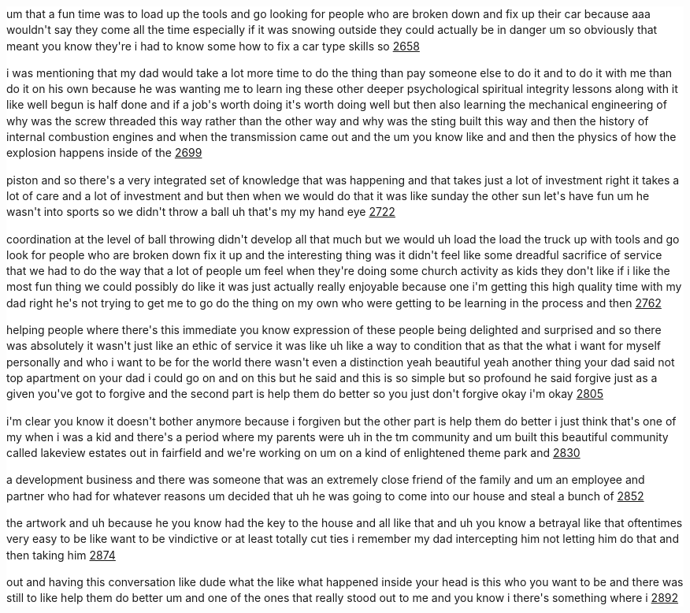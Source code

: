 um that a fun time was to load up the tools and go looking for people who are broken down and fix up their car because aaa wouldn't say they come all the time especially if it was snowing outside they could actually be in danger um so obviously that meant you know they're i had to know some how to fix a car type skills so [2658](https://www.youtube.com/watch?v=iAcB0yBtXLM&t=2658.359s)

i was mentioning that my dad would take a lot more time to do the thing than pay someone else to do it and to do it with me than do it on his own because he was wanting me to learn ing these other deeper psychological spiritual integrity lessons along with it like well begun is half done and if a job's worth doing it's worth doing well but then also learning the mechanical engineering of why was the screw threaded this way rather than the other way and why was the sting built this way and then the history of internal combustion engines and when the transmission came out and the um you know like and and then the physics of how the explosion happens inside of the [2699](https://www.youtube.com/watch?v=iAcB0yBtXLM&t=2699.18s)

piston and so there's a very integrated set of knowledge that was happening and that takes just a lot of investment right it takes a lot of care and a lot of investment and but then when we would do that it was like sunday the other sun let's have fun um he wasn't into sports so we didn't throw a ball uh that's my my hand eye [2722](https://www.youtube.com/watch?v=iAcB0yBtXLM&t=2722.92s)

coordination at the level of ball throwing didn't develop all that much but we would uh load the load the truck up with tools and go look for people who are broken down fix it up and the interesting thing was it didn't feel like some dreadful sacrifice of service that we had to do the way that a lot of people um feel when they're doing some church activity as kids they don't like if i like the most fun thing we could possibly do like it was just actually really enjoyable because one i'm getting this high quality time with my dad right he's not trying to get me to go do the thing on my own who were getting to be learning in the process and then [2762](https://www.youtube.com/watch?v=iAcB0yBtXLM&t=2762.22s)

helping people where there's this immediate you know expression of these people being delighted and surprised and so there was absolutely it wasn't just like an ethic of service it was like uh like a way to condition that as that the what i want for myself personally and who i want to be for the world there wasn't even a distinction yeah beautiful yeah another thing your dad said not top apartment on your dad i could go on and on this but he said and this is so simple but so profound he said forgive just as a given you've got to forgive and the second part is help them do better so you just don't forgive okay i'm okay [2805](https://www.youtube.com/watch?v=iAcB0yBtXLM&t=2805.72s)

i'm clear you know it doesn't bother anymore because i forgiven but the other part is help them do better i just think that's one of my when i was a kid and there's a period where my parents were uh in the tm community and um built this beautiful community called lakeview estates out in fairfield and we're working on um on a kind of enlightened theme park and [2830](https://www.youtube.com/watch?v=iAcB0yBtXLM&t=2830.02s)

a development business and there was someone that was an extremely close friend of the family and um an employee and partner who had for whatever reasons um decided that uh he was going to come into our house and steal a bunch of [2852](https://www.youtube.com/watch?v=iAcB0yBtXLM&t=2852.88s)

the artwork and uh because he you know had the key to the house and all like that and uh you know a betrayal like that oftentimes very easy to be like want to be vindictive or at least totally cut ties i remember my dad intercepting him not letting him do that and then taking him [2874](https://www.youtube.com/watch?v=iAcB0yBtXLM&t=2874.48s)

out and having this conversation like dude what the like what happened inside your head is this who you want to be and there was still to like help them do better um and one of the ones that really stood out to me and you know i there's something where i [2892](https://www.youtube.com/watch?v=iAcB0yBtXLM&t=2892.359s)
